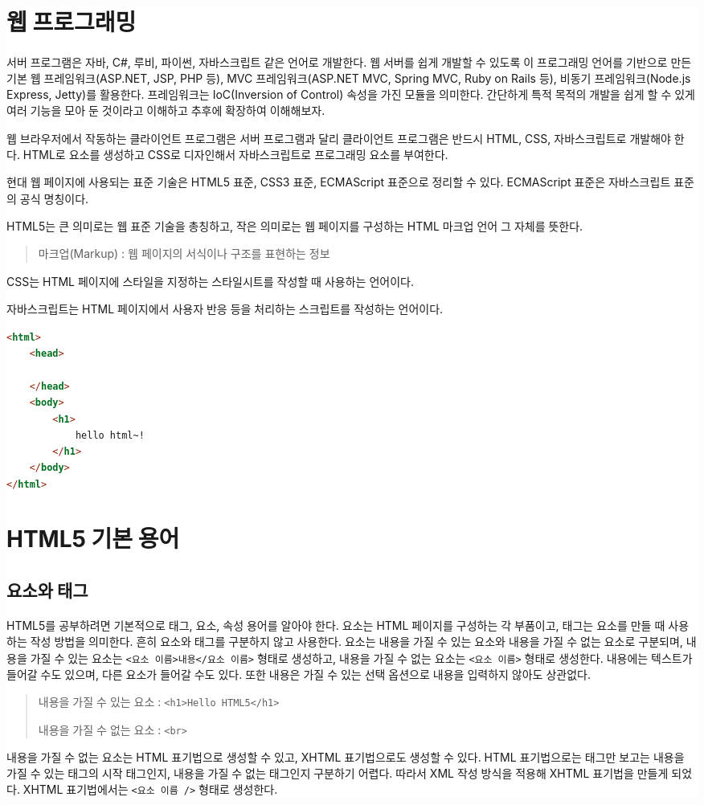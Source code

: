 # 웹 프로그래밍

서버 프로그램은 자바, C#, 루비, 파이썬, 자바스크립트 같은 언어로 개발한다. 웹 서버를 쉽게 개발할 수 있도록 이 프로그래밍 언어를 기반으로 만든 기본 웹 프레임워크(ASP.NET, JSP, PHP 등), MVC 프레임워크(ASP.NET MVC, Spring MVC, Ruby on Rails 등), 비동기 프레임워크(Node.js Express, Jetty)를 활용한다. 프레임워크는 IoC(Inversion of Control) 속성을 가진 모듈을 의미한다. 간단하게 특적 목적의 개발을 쉽게 할 수 있게 여러 기능을 모아 둔 것이라고 이해하고 추후에 확장하여 이해해보자.

웹 브라우저에서 작동하는 클라이언트 프로그램은 서버 프로그램과 달리 클라이언트 프로그램은 반드시 HTML, CSS, 자바스크립트로 개발해야 한다. HTML로 요소를 생성하고 CSS로 디자인해서 자바스크립트로 프로그래밍 요소를 부여한다.

현대 웹 페이지에 사용되는 표준 기술은 HTML5 표준, CSS3 표준, ECMAScript 표준으로 정리할 수 있다. ECMAScript 표준은 자바스크립트 표준의 공식 명칭이다.

HTML5는 큰 의미로는 웹 표준 기술을 총칭하고, 작은 의미로는 웹 페이지를 구성하는 HTML 마크업 언어 그 자체를 뜻한다. 

> 마크업(Markup) : 웹 페이지의 서식이나 구조를 표현하는 정보

CSS는 HTML 페이지에 스타일을 지정하는 스타일시트를 작성할 때 사용하는 언어이다.

자바스크립트는 HTML 페이지에서 사용자 반응 등을 처리하는 스크립트를 작성하는 언어이다. 



```html
<html>
	<head>
    
    </head>   
    <body>
        <h1>
            hello html~!
        </h1>
    </body>
</html>
```



# HTML5 기본 용어

## 요소와 태그

HTML5를 공부하려면 기본적으로 태그, 요소, 속성 용어를 알아야 한다. 요소는 HTML 페이지를 구성하는 각 부품이고, 태그는 요소를 만들 때 사용하는 작성 방법을 의미한다. 흔히 요소와 태그를 구분하지 않고 사용한다. 요소는 내용을 가질 수 있는 요소와 내용을 가질 수 없는 요소로 구분되며, 내용을 가질 수 있는 요소는 `<요소 이름>내용</요소 이름>` 형태로 생성하고, 내용을 가질 수 없는 요소는 `<요소 이름>` 형태로 생성한다. 내용에는 텍스트가 들어갈 수도 있으며, 다른 요소가 들어갈 수도 있다. 또한 내용은 가질 수 있는 선택 옵션으로 내용을 입력하지 않아도 상관없다.

> 내용을 가질 수 있는 요소 : `<h1>Hello HTML5</h1>`
>
> 내용을 가질 수 없는 요소 : `<br>`

내용을 가질 수 없는 요소는 HTML 표기법으로 생성할 수 있고, XHTML 표기법으로도 생성할 수 있다. HTML 표기법으로는 태그만 보고는 내용을 가질 수 있는 태그의 시작 태그인지, 내용을 가질 수 없는 태그인지 구분하기 어렵다. 따라서 XML 작성 방식을 적용해 XHTML 표기법을 만들게 되었다. XHTML 표기법에서는 `<요소 이름 />` 형태로 생성한다.
